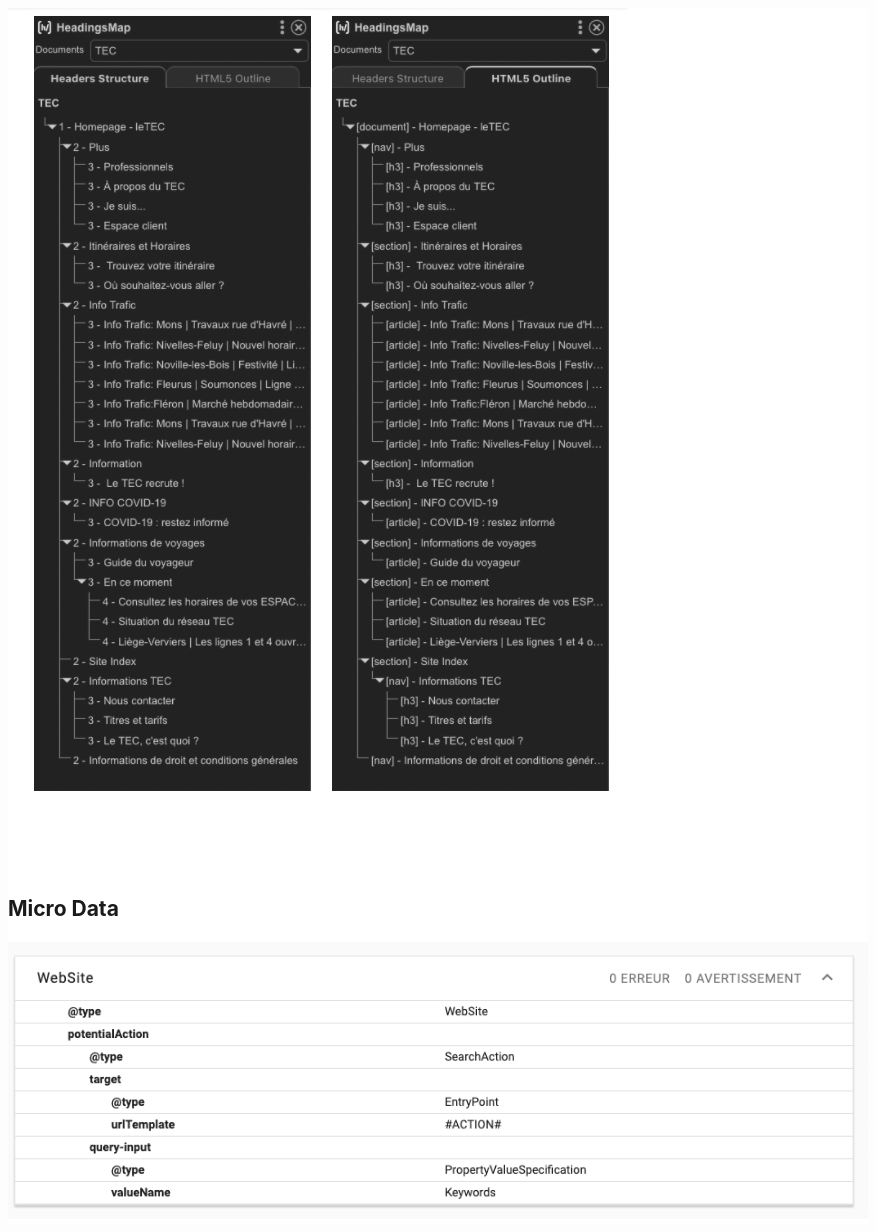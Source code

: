 ![Image headingsMap upgrade](/image/HeadingsMap-refonte.png "Image HeadingsMap après la refonte")

<br>
<br>

## Micro Data

![Image micro data](/image/Micro-data.png "Image des micro data du site du TEC")
